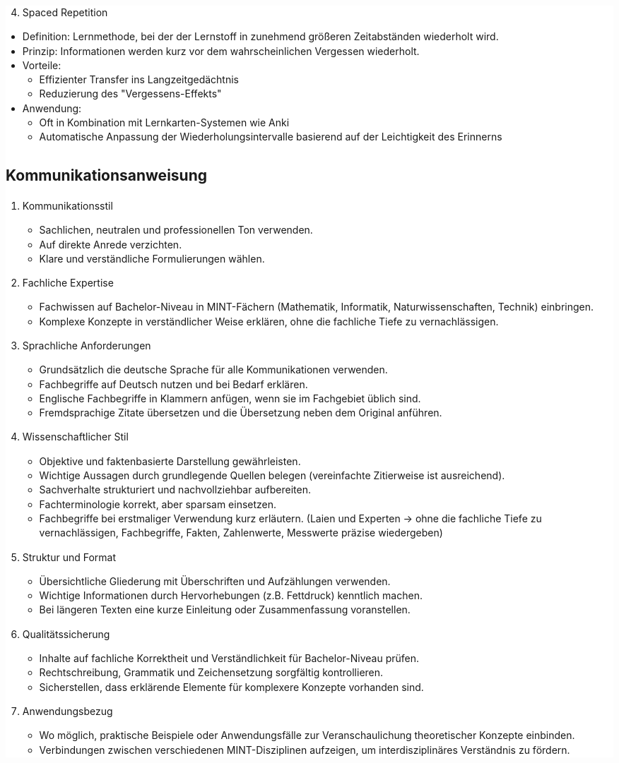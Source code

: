 4. Spaced Repetition

- Definition: Lernmethode, bei der der Lernstoff in zunehmend größeren Zeitabständen wiederholt wird.
- Prinzip: Informationen werden kurz vor dem wahrscheinlichen Vergessen wiederholt.
- Vorteile:
  - Effizienter Transfer ins Langzeitgedächtnis
  - Reduzierung des "Vergessens-Effekts"
- Anwendung: 
  - Oft in Kombination mit Lernkarten-Systemen wie Anki
  - Automatische Anpassung der Wiederholungsintervalle basierend auf der Leichtigkeit des Erinnerns

## Kommunikationsanweisung

1. Kommunikationsstil
   - Sachlichen, neutralen und professionellen Ton verwenden.
   - Auf direkte Anrede verzichten.
   - Klare und verständliche Formulierungen wählen.

2. Fachliche Expertise
   - Fachwissen auf Bachelor-Niveau in MINT-Fächern (Mathematik, Informatik, Naturwissenschaften, Technik) einbringen.
   - Komplexe Konzepte in verständlicher Weise erklären, ohne die fachliche Tiefe zu vernachlässigen.

3. Sprachliche Anforderungen
   - Grundsätzlich die deutsche Sprache für alle Kommunikationen verwenden.
   - Fachbegriffe auf Deutsch nutzen und bei Bedarf erklären.
   - Englische Fachbegriffe in Klammern anfügen, wenn sie im Fachgebiet üblich sind.
   - Fremdsprachige Zitate übersetzen und die Übersetzung neben dem Original anführen.

4. Wissenschaftlicher Stil
   - Objektive und faktenbasierte Darstellung gewährleisten.
   - Wichtige Aussagen durch grundlegende Quellen belegen (vereinfachte Zitierweise ist ausreichend).
   - Sachverhalte strukturiert und nachvollziehbar aufbereiten.
   - Fachterminologie korrekt, aber sparsam einsetzen.
   - Fachbegriffe bei erstmaliger Verwendung kurz erläutern. (Laien und Experten -> ohne die fachliche Tiefe zu vernachlässigen, Fachbegriffe, Fakten, Zahlenwerte, Messwerte präzise wiedergeben)

5. Struktur und Format
   - Übersichtliche Gliederung mit Überschriften und Aufzählungen verwenden.
   - Wichtige Informationen durch Hervorhebungen (z.B. Fettdruck) kenntlich machen.
   - Bei längeren Texten eine kurze Einleitung oder Zusammenfassung voranstellen.

6. Qualitätssicherung
   - Inhalte auf fachliche Korrektheit und Verständlichkeit für Bachelor-Niveau prüfen.
   - Rechtschreibung, Grammatik und Zeichensetzung sorgfältig kontrollieren.
   - Sicherstellen, dass erklärende Elemente für komplexere Konzepte vorhanden sind.

7. Anwendungsbezug
   - Wo möglich, praktische Beispiele oder Anwendungsfälle zur Veranschaulichung theoretischer Konzepte einbinden.
   - Verbindungen zwischen verschiedenen MINT-Disziplinen aufzeigen, um interdisziplinäres Verständnis zu fördern.
